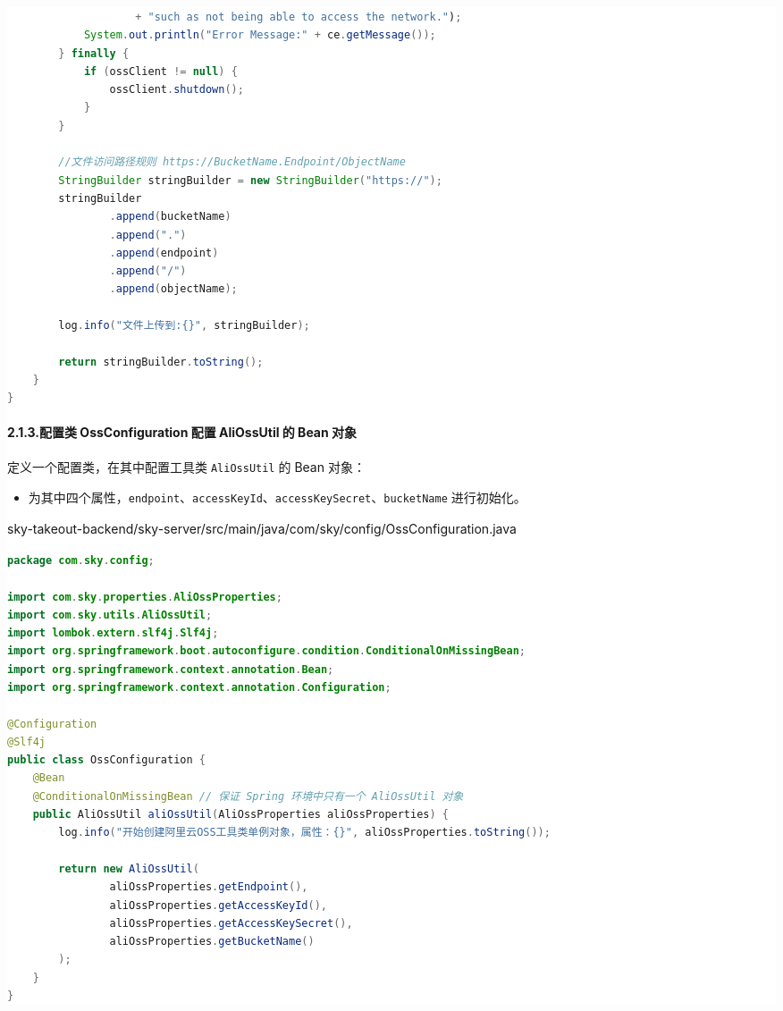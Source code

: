 ```java
                    + "such as not being able to access the network.");
            System.out.println("Error Message:" + ce.getMessage());
        } finally {
            if (ossClient != null) {
                ossClient.shutdown();
            }
        }

        //文件访问路径规则 https://BucketName.Endpoint/ObjectName
        StringBuilder stringBuilder = new StringBuilder("https://");
        stringBuilder
                .append(bucketName)
                .append(".")
                .append(endpoint)
                .append("/")
                .append(objectName);

        log.info("文件上传到:{}", stringBuilder);

        return stringBuilder.toString();
    }
}
```

#### 2.1.3.配置类 OssConfiguration 配置 AliOssUtil 的 Bean 对象

定义一个配置类，在其中配置工具类 `AliOssUtil` 的 Bean 对象：

- 为其中四个属性，`endpoint`、`accessKeyId`、`accessKeySecret`、`bucketName` 进行初始化。

sky-takeout-backend/sky-server/src/main/java/com/sky/config/OssConfiguration.java

```java
package com.sky.config;

import com.sky.properties.AliOssProperties;
import com.sky.utils.AliOssUtil;
import lombok.extern.slf4j.Slf4j;
import org.springframework.boot.autoconfigure.condition.ConditionalOnMissingBean;
import org.springframework.context.annotation.Bean;
import org.springframework.context.annotation.Configuration;

@Configuration
@Slf4j
public class OssConfiguration {
    @Bean
    @ConditionalOnMissingBean // 保证 Spring 环境中只有一个 AliOssUtil 对象
    public AliOssUtil aliOssUtil(AliOssProperties aliOssProperties) {
        log.info("开始创建阿里云OSS工具类单例对象，属性：{}", aliOssProperties.toString());

        return new AliOssUtil(
                aliOssProperties.getEndpoint(),
                aliOssProperties.getAccessKeyId(),
                aliOssProperties.getAccessKeySecret(),
                aliOssProperties.getBucketName()
        );
    }
}
```
